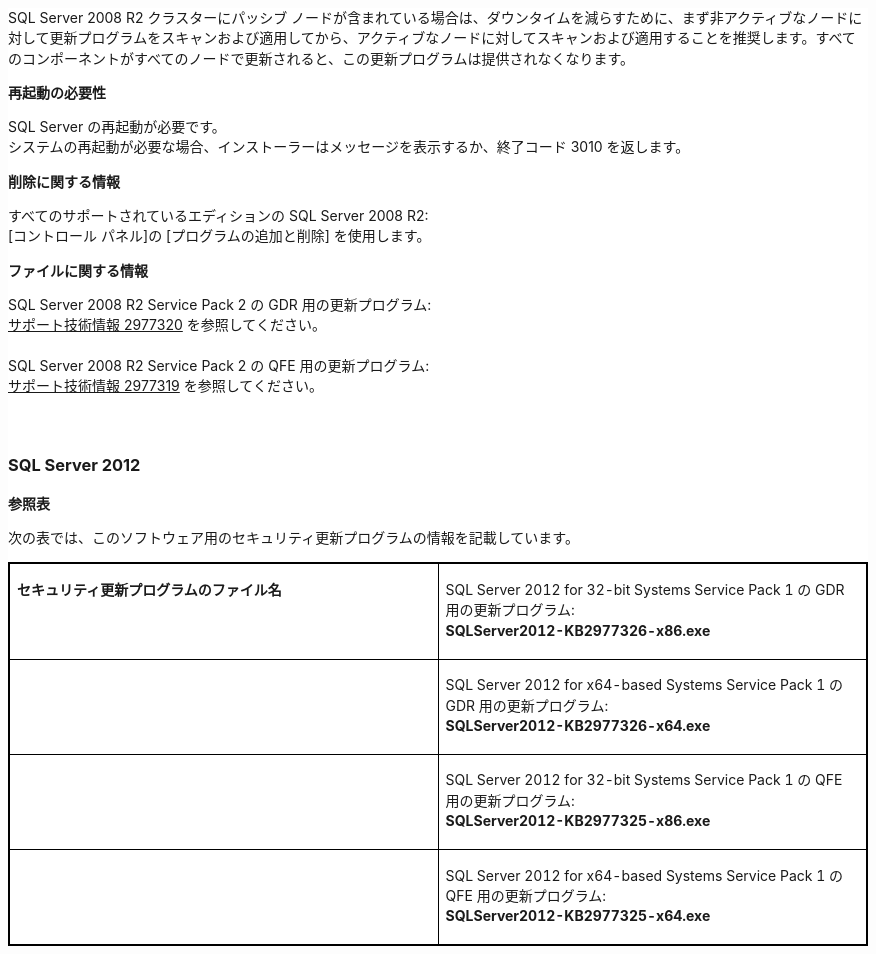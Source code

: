 SQL Server 2008 R2 クラスターにパッシブ ノードが含まれている場合は、ダウンタイムを減らすために、まず非アクティブなノードに対して更新プログラムをスキャンおよび適用してから、アクティブなノードに対してスキャンおよび適用することを推奨します。すべてのコンポーネントがすべてのノードで更新されると、この更新プログラムは提供されなくなります。</p></td>
</tr>
<tr class="even">
<td style="border:1px solid black;"><p><strong>再起動の必要性</strong></p></td>
<td style="border:1px solid black;"><p>SQL Server の再起動が必要です。<br />
システムの再起動が必要な場合、インストーラーはメッセージを表示するか、終了コード 3010 を返します。</p></td>
</tr>
<tr class="odd">
<td style="border:1px solid black;"><p><strong>削除に関する情報</strong></p></td>
<td style="border:1px solid black;"><p>すべてのサポートされているエディションの SQL Server 2008 R2:<br />
[コントロール パネル]<strong></strong>の [プログラムの追加と削除] を使用します。</p></td>
</tr>
<tr class="even">
<td style="border:1px solid black;"><p><strong>ファイルに関する情報</strong></p></td>
<td style="border:1px solid black;"><p>SQL Server 2008 R2 Service Pack 2 の GDR 用の更新プログラム:<br />
<a href="https://support.microsoft.com/kb/2977320/ja">サポート技術情報 2977320</a> を参照してください。<br />  
<br />  
SQL Server 2008 R2 Service Pack 2 の QFE 用の更新プログラム:<br />
<a href="https://support.microsoft.com/kb/2977319/ja">サポート技術情報 2977319</a> を参照してください。</p></td>
</tr>
</tbody>
</table>
<p> </p>

 

### SQL Server 2012

**参照表**

次の表では、このソフトウェア用のセキュリティ更新プログラムの情報を記載しています。

<p> </p>
<table style="border:1px solid black;">
<colgroup>
<col width="50%" />
<col width="50%" />
</colgroup>
<tbody>
<tr class="odd">
<td style="border:1px solid black;"><p><strong>セキュリティ更新プログラムのファイル名</strong></p></td>
<td style="border:1px solid black;"><p>SQL Server 2012 for 32-bit Systems Service Pack 1 の GDR 用の更新プログラム:<br />
<strong>SQLServer2012-KB2977326-x86.exe</strong></p></td>
</tr>
<tr class="even">
<td style="border:1px solid black;"><br />
</td>
<td style="border:1px solid black;"><p>SQL Server 2012 for x64-based Systems Service Pack 1 の GDR 用の更新プログラム:<br />
<strong>SQLServer2012-KB2977326-x64.exe</strong></p></td>
</tr>
<tr class="odd">
<td style="border:1px solid black;"><br />
</td>
<td style="border:1px solid black;"><p>SQL Server 2012 for 32-bit Systems Service Pack 1 の QFE 用の更新プログラム:<br />
<strong>SQLServer2012-KB2977325-x86.exe</strong></p></td>
</tr>
<tr class="even">
<td style="border:1px solid black;"><br />
</td>
<td style="border:1px solid black;"><p>SQL Server 2012 for x64-based Systems Service Pack 1 の QFE 用の更新プログラム:<br />
<strong>SQLServer2012-KB2977325-x64.exe</strong></p></td>
